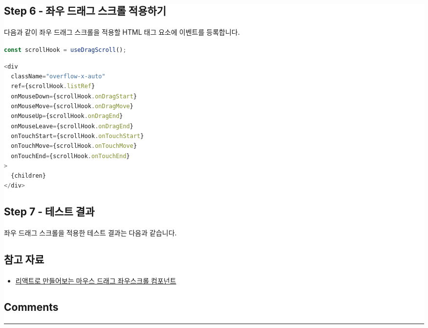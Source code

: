 ## Step 6 - 좌우 드래그 스크롤 적용하기

다음과 같이 좌우 드래그 스크롤을 적용할 HTML 태그 요소에 이벤트를 등록합니다.

```typescript
const scrollHook = useDragScroll();
```

```typescript
<div
  className="overflow-x-auto"
  ref={scrollHook.listRef}
  onMouseDown={scrollHook.onDragStart}
  onMouseMove={scrollHook.onDragMove}
  onMouseUp={scrollHook.onDragEnd}
  onMouseLeave={scrollHook.onDragEnd}
  onTouchStart={scrollHook.onTouchStart}
  onTouchMove={scrollHook.onTouchMove}
  onTouchEnd={scrollHook.onTouchEnd}
>
  {children}
</div>
```

## Step 7 - 테스트 결과

좌우 드래그 스크롤을 적용한 테스트 결과는 다음과 같습니다.

<video width="480" controls> 
<source src="/assets/video/front-end/drag-scroll/video1.mp4" type="video/mp4" />
Your browser does not support the video tag.
</video>

## 참고 자료

- <a href="https://jihyundev.tistory.com/33" target="_blank">리액트로 만들어보는 마우스 드래그 좌우스크롤 컴포넌트</a>

## Comments

<hr />
<script
  src="https://utteranc.es/client.js"
  repo="HyunJinNo/HyunJinNo.github.io"
  issue-term="pathname"
  theme="github-light"
  crossorigin="anonymous"
  async
></script>

